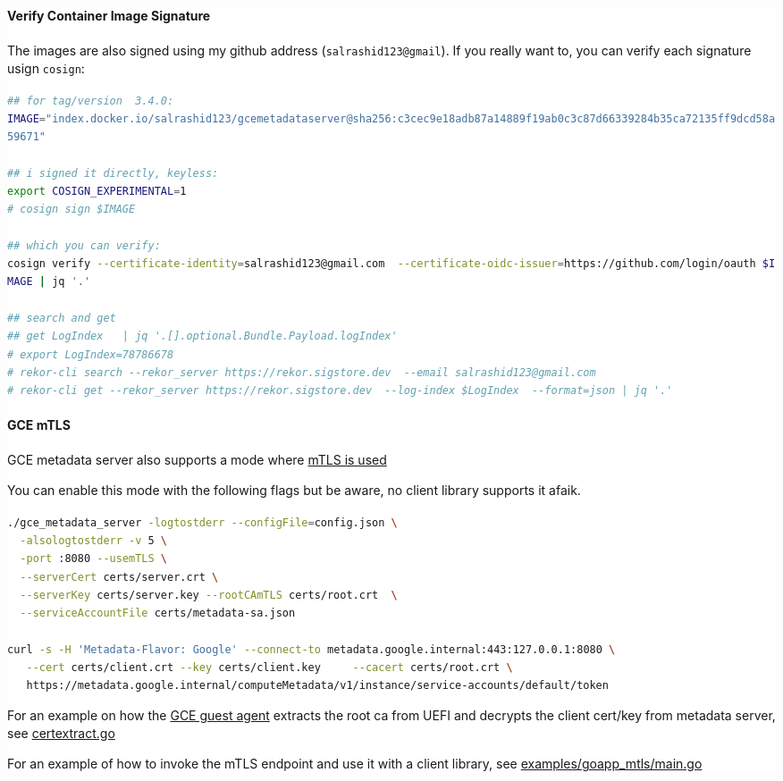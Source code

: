 #### Verify Container Image Signature

The images are also signed using my github address (`salrashid123@gmail`).  If you really want to, you can verify each signature usign `cosign`:

```bash
## for tag/version  3.4.0:
IMAGE="index.docker.io/salrashid123/gcemetadataserver@sha256:c3cec9e18adb87a14889f19ab0c3c87d66339284b35ca72135ff9dcd58a59671"

## i signed it directly, keyless:
export COSIGN_EXPERIMENTAL=1
# cosign sign $IMAGE

## which you can verify:
cosign verify --certificate-identity=salrashid123@gmail.com  --certificate-oidc-issuer=https://github.com/login/oauth $IMAGE | jq '.'

## search and get 
## get LogIndex   | jq '.[].optional.Bundle.Payload.logIndex'
# export LogIndex=78786678
# rekor-cli search --rekor_server https://rekor.sigstore.dev  --email salrashid123@gmail.com
# rekor-cli get --rekor_server https://rekor.sigstore.dev  --log-index $LogIndex  --format=json | jq '.'
```

#### GCE mTLS

GCE metadata server also supports a mode where [mTLS is used](https://cloud.google.com/compute/docs/metadata/overview#https-mds)

You can enable this mode with the following flags but be aware, no client library supports it afaik. 

```bash
./gce_metadata_server -logtostderr --configFile=config.json \
  -alsologtostderr -v 5 \
  -port :8080 --usemTLS \
  --serverCert certs/server.crt \
  --serverKey certs/server.key --rootCAmTLS certs/root.crt  \
  --serviceAccountFile certs/metadata-sa.json 

curl -s -H 'Metadata-Flavor: Google' --connect-to metadata.google.internal:443:127.0.0.1:8080 \
   --cert certs/client.crt --key certs/client.key     --cacert certs/root.crt \
   https://metadata.google.internal/computeMetadata/v1/instance/service-accounts/default/token
```

For an example on how the [GCE guest agent](https://github.com/GoogleCloudPlatform/guest-agent/blob/main/google_guest_agent/agentcrypto/mtls_mds.go#L136) extracts the root ca from UEFI and decrypts the client cert/key from metadata server, see [certextract.go](https://gist.github.com/salrashid123/c1de41bf380c1f9a3602675276977e48)

For an example of how to invoke the mTLS endpoint and use it with a client library, see [examples/goapp_mtls/main.go](examples/goapp_mtls/main.go)
